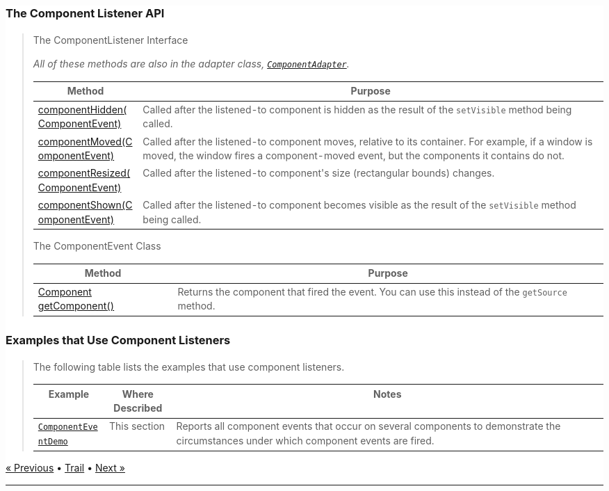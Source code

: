   ### The Component Listener API

  > The ComponentListener
  > Interface
  >
  > *All of these methods are also in the adapter class,
  > [`ComponentAdapter`](http://download.oracle.com/javase/7/docs/api/java/awt/event/ComponentAdapter.html).*
  >
  > | Method | Purpose |
  > | --- | --- |
  > | [componentHidden(ComponentEvent)](http://download.oracle.com/javase/7/docs/api/java/awt/event/ComponentListener.html#componentHidden(java.awt.event.ComponentEvent)) | Called after the listened-to component is hidden as the result of the `setVisible` method being called. |
  > | [componentMoved(ComponentEvent)](http://download.oracle.com/javase/7/docs/api/java/awt/event/ComponentListener.html#componentMoved(java.awt.event.ComponentEvent)) | Called after the listened-to component moves, relative to its container. For example, if a window is moved, the window fires a component-moved event, but the components it contains do not. |
  > | [componentResized(ComponentEvent)](http://download.oracle.com/javase/7/docs/api/java/awt/event/ComponentListener.html#componentResized(java.awt.event.ComponentEvent)) | Called after the listened-to component's size (rectangular bounds) changes. |
  > | [componentShown(ComponentEvent)](http://download.oracle.com/javase/7/docs/api/java/awt/event/ComponentListener.html#componentShown(java.awt.event.ComponentEvent)) | Called after the listened-to component becomes visible as the result of the `setVisible` method being called. |
  >
  > The ComponentEvent
  > Class
  >
  > | Method | Purpose |
  > | --- | --- |
  > | [Component getComponent()](http://download.oracle.com/javase/7/docs/api/java/awt/event/ComponentEvent.html#getComponent()) | Returns the component that fired the event. You can use this instead of the `getSource` method. |

  ### Examples that Use Component Listeners
  > The following table lists the
  > examples that use component listeners.
  >
  > | Example | Where Described | Notes |
  > | --- | --- | --- |
  > | [`ComponentEventDemo`](../examples/events/index.html#ComponentEventDemo) | This section | Reports all component events that occur on several components to demonstrate the circumstances under which component events are fired. |

[« Previous](changelistener.html)
•
[Trail](../TOC.html)
•
[Next »](containerlistener.html)

---
